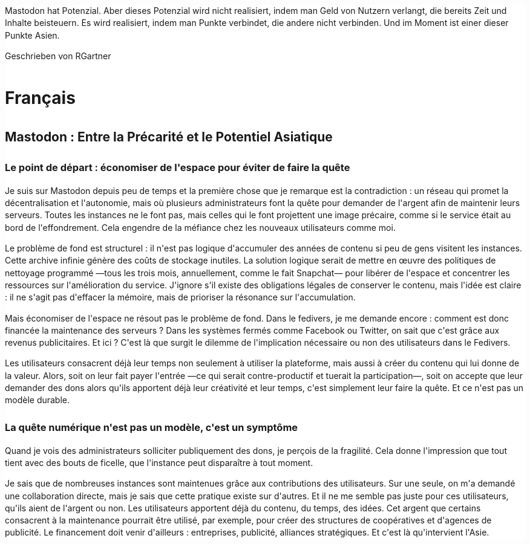 Mastodon hat Potenzial. Aber dieses Potenzial wird nicht realisiert, indem man Geld von Nutzern verlangt, die bereits Zeit und Inhalte beisteuern. Es wird realisiert, indem man Punkte verbindet, die andere nicht verbinden. Und im Moment ist einer dieser Punkte Asien.

Geschrieben von RGartner

# Français

## Mastodon : Entre la Précarité et le Potentiel Asiatique

### Le point de départ : économiser de l'espace pour éviter de faire la quête

Je suis sur Mastodon depuis peu de temps et la première chose que je remarque est la contradiction : un réseau qui promet la décentralisation et l'autonomie, mais où plusieurs administrateurs font la quête pour demander de l'argent afin de maintenir leurs serveurs. Toutes les instances ne le font pas, mais celles qui le font projettent une image précaire, comme si le service était au bord de l'effondrement. Cela engendre de la méfiance chez les nouveaux utilisateurs comme moi.

Le problème de fond est structurel : il n'est pas logique d'accumuler des années de contenu si peu de gens visitent les instances. Cette archive infinie génère des coûts de stockage inutiles. La solution logique serait de mettre en œuvre des politiques de nettoyage programmé —tous les trois mois, annuellement, comme le fait Snapchat— pour libérer de l'espace et concentrer les ressources sur l'amélioration du service. J'ignore s'il existe des obligations légales de conserver le contenu, mais l'idée est claire : il ne s'agit pas d'effacer la mémoire, mais de prioriser la résonance sur l'accumulation.

Mais économiser de l'espace ne résout pas le problème de fond. Dans le fedivers, je me demande encore : comment est donc financée la maintenance des serveurs ? Dans les systèmes fermés comme Facebook ou Twitter, on sait que c'est grâce aux revenus publicitaires. Et ici ? C'est là que surgit le dilemme de l'implication nécessaire ou non des utilisateurs dans le Fedivers.

Les utilisateurs consacrent déjà leur temps non seulement à utiliser la plateforme, mais aussi à créer du contenu qui lui donne de la valeur. Alors, soit on leur fait payer l'entrée —ce qui serait contre-productif et tuerait la participation—, soit on accepte que leur demander des dons alors qu'ils apportent déjà leur créativité et leur temps, c'est simplement leur faire la quête. Et ce n'est pas un modèle durable.

### La quête numérique n'est pas un modèle, c'est un symptôme

Quand je vois des administrateurs solliciter publiquement des dons, je perçois de la fragilité. Cela donne l'impression que tout tient avec des bouts de ficelle, que l'instance peut disparaître à tout moment.

Je sais que de nombreuses instances sont maintenues grâce aux contributions des utilisateurs. Sur une seule, on m'a demandé une collaboration directe, mais je sais que cette pratique existe sur d'autres. Et il ne me semble pas juste pour ces utilisateurs, qu'ils aient de l'argent ou non. Les utilisateurs apportent déjà du contenu, du temps, des idées. Cet argent que certains consacrent à la maintenance pourrait être utilisé, par exemple, pour créer des structures de coopératives et d'agences de publicité. Le financement doit venir d'ailleurs : entreprises, publicité, alliances stratégiques. Et c'est là qu'intervient l'Asie.
